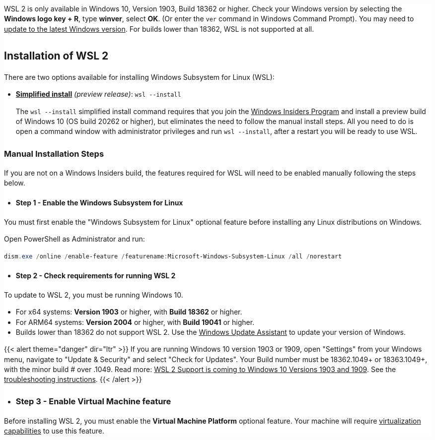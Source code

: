 WSL 2 is only available in Windows 10, Version 1903, Build 18362 or higher. Check your Windows version by selecting the **Windows logo key + R**, type **winver**, select **OK**. (Or enter the `ver` command in Windows Command Prompt). You may need to [update to the latest Windows version](ms-settings:windowsupdate). For builds lower than 18362, WSL is not supported at all.

## Installation of WSL 2

There are two options available for installing Windows Subsystem for Linux (WSL):

- **[Simplified install](https://docs.microsoft.com/en-us/windows/wsl/install-win10#simplified-installation-for-windows-insiders)** *(preview release)*: `wsl --install`

  The `wsl --install` simplified install command requires that you join the [Windows Insiders Program](https://insider.windows.com/getting-started) and install a preview build of Windows 10 (OS build 20262 or higher), but eliminates the need to follow the manual install steps. All you need to do is open a command window with administrator privileges and run `wsl --install`, after a restart you will be ready to use WSL.

### Manual Installation Steps

If you are not on a Windows Insiders build, the features required for WSL will need to be enabled manually following the steps below.

- #### Step 1 - Enable the Windows Subsystem for Linux

You must first enable the "Windows Subsystem for Linux" optional feature before installing any Linux distributions on Windows.

Open PowerShell as Administrator and run:

```powershell
dism.exe /online /enable-feature /featurename:Microsoft-Windows-Subsystem-Linux /all /norestart
```

- #### Step 2 - Check requirements for running WSL 2

To update to WSL 2, you must be running Windows 10.

- For x64 systems: **Version 1903** or higher, with **Build 18362** or higher.
- For ARM64 systems: **Version 2004** or higher, with **Build 19041** or higher.
- Builds lower than 18362 do not support WSL 2. Use the [Windows Update Assistant](https://www.microsoft.com/software-download/windows10) to update your version of Windows.

{{< alert theme="danger" dir="ltr" >}} If you are running Windows 10 version 1903 or 1909, open "Settings" from your Windows menu, navigate to "Update & Security" and select "Check for Updates". Your Build number must be 18362.1049+ or 18363.1049+, with the minor build # over .1049. Read more: [WSL 2 Support is coming to Windows 10 Versions 1903 and 1909](https://devblogs.microsoft.com/commandline/wsl-2-support-is-coming-to-windows-10-versions-1903-and-1909/). See the [troubleshooting instructions](https://docs.microsoft.com/en-us/windows/wsl/troubleshooting#im-on-windows-10-version-1903-and-i-still-do-not-see-options-for-wsl-2).
{{< /alert >}}

- ### Step 3 - Enable Virtual Machine feature

Before installing WSL 2, you must enable the **Virtual Machine Platform** optional feature. Your machine will require [virtualization capabilities](https://docs.microsoft.com/en-us/windows/wsl/troubleshooting#error-0x80370102-the-virtual-machine-could-not-be-started-because-a-required-feature-is-not-installed) to use this feature.
